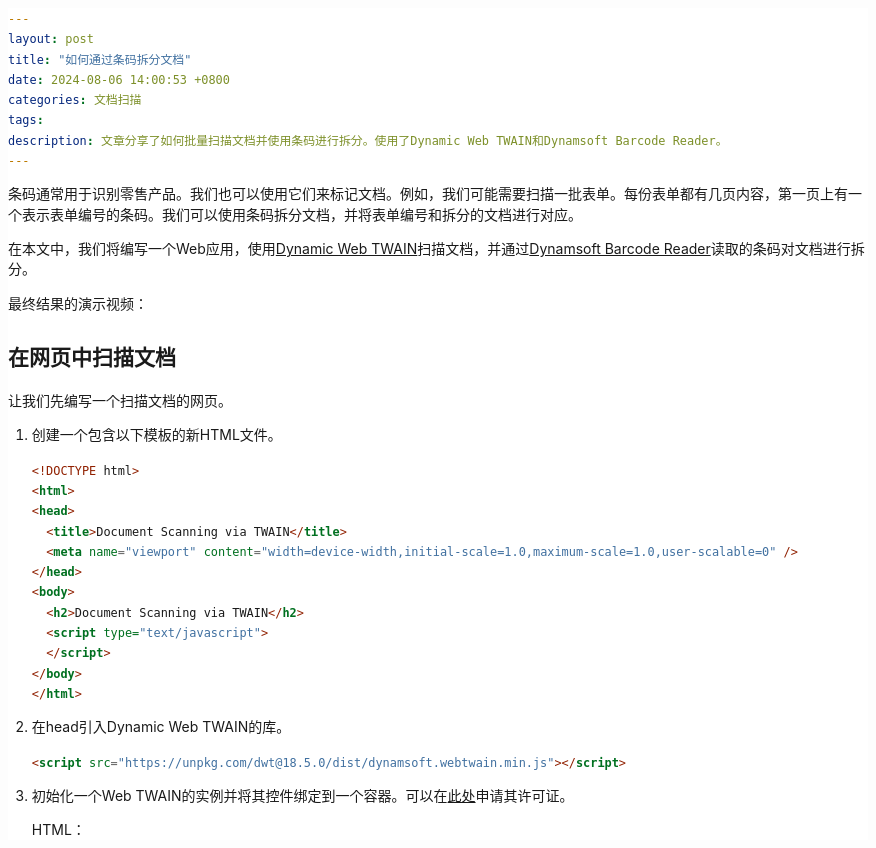 ```yaml
---
layout: post
title: "如何通过条码拆分文档"
date: 2024-08-06 14:00:53 +0800
categories: 文档扫描
tags: 
description: 文章分享了如何批量扫描文档并使用条码进行拆分。使用了Dynamic Web TWAIN和Dynamsoft Barcode Reader。
---
```


条码通常用于识别零售产品。我们也可以使用它们来标记文档。例如，我们可能需要扫描一批表单。每份表单都有几页内容，第一页上有一个表示表单编号的条码。我们可以使用条码拆分文档，并将表单编号和拆分的文档进行对应。

在本文中，我们将编写一个Web应用，使用[Dynamic Web TWAIN](https://www.dynamsoft.com/web-twain/overview/)扫描文档，并通过[Dynamsoft Barcode Reader](https://www.dynamsoft.com/barcode-reader/overview/)读取的条码对文档进行拆分。

最终结果的演示视频：

<video src="https://github.com/user-attachments/assets/ddc8a6f6-c6e7-482e-91fc-52383cae7831" data-canonical-src="https://github.com/user-attachments/assets/ddc8a6f6-c6e7-482e-91fc-52383cae7831" controls="controls" muted="muted" style="max-width:100%;max-height:640px;"></video>

## 在网页中扫描文档

让我们先编写一个扫描文档的网页。

1. 创建一个包含以下模板的新HTML文件。

   ```html
   <!DOCTYPE html>
   <html>
   <head>
     <title>Document Scanning via TWAIN</title>
     <meta name="viewport" content="width=device-width,initial-scale=1.0,maximum-scale=1.0,user-scalable=0" />
   </head>
   <body>
     <h2>Document Scanning via TWAIN</h2>
     <script type="text/javascript">
     </script>
   </body>
   </html>
   ```

2. 在head引入Dynamic Web TWAIN的库。

   ```html
   <script src="https://unpkg.com/dwt@18.5.0/dist/dynamsoft.webtwain.min.js"></script>
   ```

3. 初始化一个Web TWAIN的实例并将其控件绑定到一个容器。可以在[此处](https://www.dynamsoft.com/customer/license/trialLicense/?product=dwt)申请其许可证。

   HTML：
